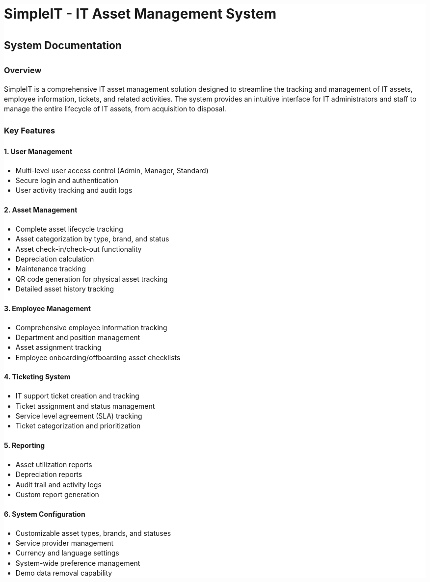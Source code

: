 # SimpleIT - IT Asset Management System

## System Documentation

### Overview
SimpleIT is a comprehensive IT asset management solution designed to streamline the tracking and management of IT assets, employee information, tickets, and related activities. The system provides an intuitive interface for IT administrators and staff to manage the entire lifecycle of IT assets, from acquisition to disposal.

### Key Features

#### 1. User Management
- Multi-level user access control (Admin, Manager, Standard)
- Secure login and authentication
- User activity tracking and audit logs

#### 2. Asset Management
- Complete asset lifecycle tracking
- Asset categorization by type, brand, and status
- Asset check-in/check-out functionality
- Depreciation calculation
- Maintenance tracking
- QR code generation for physical asset tracking
- Detailed asset history tracking

#### 3. Employee Management
- Comprehensive employee information tracking
- Department and position management
- Asset assignment tracking
- Employee onboarding/offboarding asset checklists

#### 4. Ticketing System
- IT support ticket creation and tracking
- Ticket assignment and status management
- Service level agreement (SLA) tracking
- Ticket categorization and prioritization

#### 5. Reporting
- Asset utilization reports
- Depreciation reports
- Audit trail and activity logs
- Custom report generation

#### 6. System Configuration
- Customizable asset types, brands, and statuses
- Service provider management
- Currency and language settings
- System-wide preference management
- Demo data removal capability
